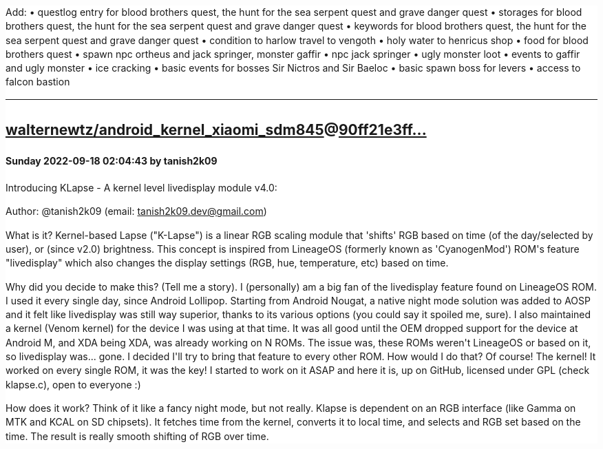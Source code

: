 Add:
• questlog entry for blood brothers quest, the hunt for the sea serpent quest and grave danger quest
• storages for blood brothers quest, the hunt for the sea serpent quest and grave danger quest
• keywords for blood brothers quest, the hunt for the sea serpent quest and grave danger quest
• condition to harlow travel to vengoth
• holy water to henricus shop
• food for blood brothers quest
• spawn npc ortheus and jack springer, monster gaffir
• npc jack springer 
• ugly monster loot
• events to gaffir and ugly monster
• ice cracking
• basic events for bosses Sir Nictros and Sir Baeloc
• basic spawn boss for levers
• access to falcon bastion

---
## [walternewtz/android_kernel_xiaomi_sdm845](https://github.com/walternewtz/android_kernel_xiaomi_sdm845)@[90ff21e3ff...](https://github.com/walternewtz/android_kernel_xiaomi_sdm845/commit/90ff21e3ffceb2daca7b63105caa3f9ae93cffff)
#### Sunday 2022-09-18 02:04:43 by tanish2k09

Introducing KLapse - A kernel level livedisplay module v4.0:

Author: @tanish2k09 (email: tanish2k09.dev@gmail.com)

What is it?
Kernel-based Lapse ("K-Lapse") is a linear RGB scaling module that 'shifts' RGB based on time (of the day/selected by user), or (since v2.0) brightness. This concept is inspired from
LineageOS (formerly known as 'CyanogenMod') ROM's feature "livedisplay" which also changes the display settings (RGB, hue, temperature, etc) based on time.

Why did you decide to make this? (Tell me a story).
I (personally) am a big fan of the livedisplay feature found on LineageOS ROM. I used it every single day, since Android Lollipop. Starting from Android Nougat, a native night mode
solution was added to AOSP and it felt like livedisplay was still way superior, thanks to its various options (you could say it spoiled me, sure). I also maintained a kernel (Venom
kernel) for the device I was using at that time. It was all good until the OEM dropped support for the device at Android M, and XDA being XDA, was already working on N ROMs. The issue
was, these ROMs weren't LineageOS or based on it, so livedisplay was... gone. I decided I'll try to bring that feature to every other ROM. How would I do that? Of course! The kernel! It
worked on every single ROM, it was the key! I started to work on it ASAP and here it is, up on GitHub, licensed under GPL (check klapse.c), open to everyone :)

How does it work?
Think of it like a fancy night mode, but not really. Klapse is dependent on an RGB interface (like Gamma on MTK and KCAL on SD chipsets). It fetches time from the kernel, converts it to
local time, and selects and RGB set based on the time. The result is really smooth shifting of RGB over time.
